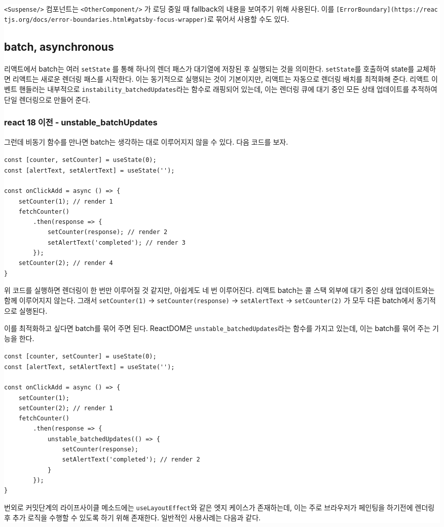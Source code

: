 `<Suspense/>` 컴포넌트는 `<OtherComponent/>` 가 로딩 중일 때 fallback의 내용을 보여주기 위해 사용된다. 이를 `[ErrorBoundary](https://reactjs.org/docs/error-boundaries.html#gatsby-focus-wrapper)`로 묶어서 사용할 수도 있다.

## batch, asynchronous

리액트에서 batch는 여러 `setState` 를 통해 하나의 렌더 패스가 대기열에 저장된 후 실행되는 것을 의미한다. `setState`를 호출하여 state를 교체하면 리액트는 새로운 렌더링 패스를 시작한다. 이는 동기적으로 실행되는 것이 기본이지만, 리액트는 자동으로 렌더링 배치를 최적화해 준다. 리액트 이벤트 핸들러는 내부적으로 `instability_batchedUpdates`라는 함수로 래핑되어 있는데, 이는 렌더링 큐에 대기 중인 모든 상태 업데이트를 추적하여 단일 렌더링으로 만들어 준다.

### react 18 이전 - unstable_batchUpdates

그런데 비동기 함수를 만나면 batch는 생각하는 대로 이루어지지 않을 수 있다. 다음 코드를 보자.

```tsx
const [counter, setCounter] = useState(0);
const [alertText, setAlertText] = useState('');

const onClickAdd = async () => {
	setCounter(1); // render 1
	fetchCounter()
		.then(response => {
			setCounter(response); // render 2
			setAlertText('completed'); // render 3
		}); 
	setCounter(2); // render 4
}
```

위 코드를 실행하면 렌더링이 한 번만 이루어질 것 같지만, 아쉽게도 네 번 이루어진다. 리액트 batch는 콜 스택 외부에 대기 중인 상태 업데이트와는 함께 이루어지지 않는다. 그래서 `setCounter(1)` → `setCounter(response)` → `setAlertText` → `setCounter(2)` 가 모두 다른 batch에서 동기적으로 실행된다.

이를 최적화하고 싶다면 batch를 묶어 주면 된다. ReactDOM은 `unstable_batchedUpdates`라는 함수를 가지고 있는데, 이는 batch를 묶어 주는 기능을 한다.

```tsx
const [counter, setCounter] = useState(0);
const [alertText, setAlertText] = useState('');

const onClickAdd = async () => {
	setCounter(1); 
	setCounter(2); // render 1
	fetchCounter()
		.then(response => {
			unstable_batchedUpdates(() => {
				setCounter(response); 
				setAlertText('completed'); // render 2
			}
		}); 
}
```

번외로 커밋단계의 라이프사이클 메소드에는 `useLayoutEffect`와 같은 엣지 케이스가 존재하는데, 이는 주로 브라우저가 페인팅을 하기전에 렌더링 후 추가 로직을 수행할 수 있도록 하기 위해 존재한다. 일반적인 사용사례는 다음과 같다.

